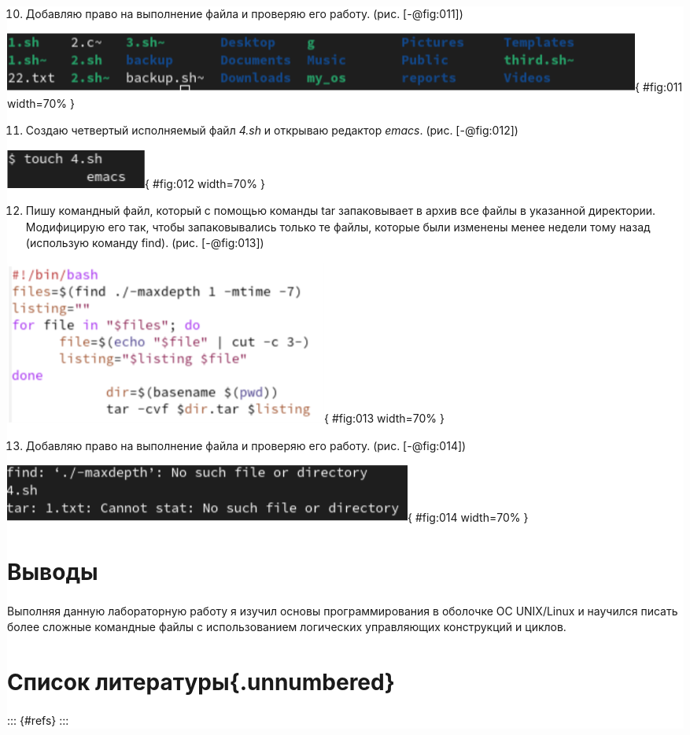10. Добавляю право на выполнение файла и проверяю его работу. (рис. [-@fig:011])

![проверка третьего файла](img/11.png){ #fig:011 width=70% }

11. Создаю четвертый исполняемый файл *4.sh* и открываю редактор *emacs*. (рис. [-@fig:012])

![создание файла](img/12.png){ #fig:012 width=70% }

12. Пишу командный файл, который с помощью команды tar запаковывает в архив все файлы в указанной директории. Модифицирую его так, чтобы запаковывались только те файлы, которые были изменены менее недели тому назад (использую команду find). (рис. [-@fig:013])

![написание скрипта](img/13.png){ #fig:013 width=70% }

13. Добавляю право на выполнение файла и проверяю его работу. (рис. [-@fig:014])

![проверка четвертого файла](img/14.png){ #fig:014 width=70% }


# Выводы

Выполняя данную лабораторную работу я изучил основы программирования в оболочке ОС UNIX/Linux и научилcя писать более сложные командные файлы с использованием логических управляющих конструкций и циклов.


# Список литературы{.unnumbered}

::: {#refs}
:::